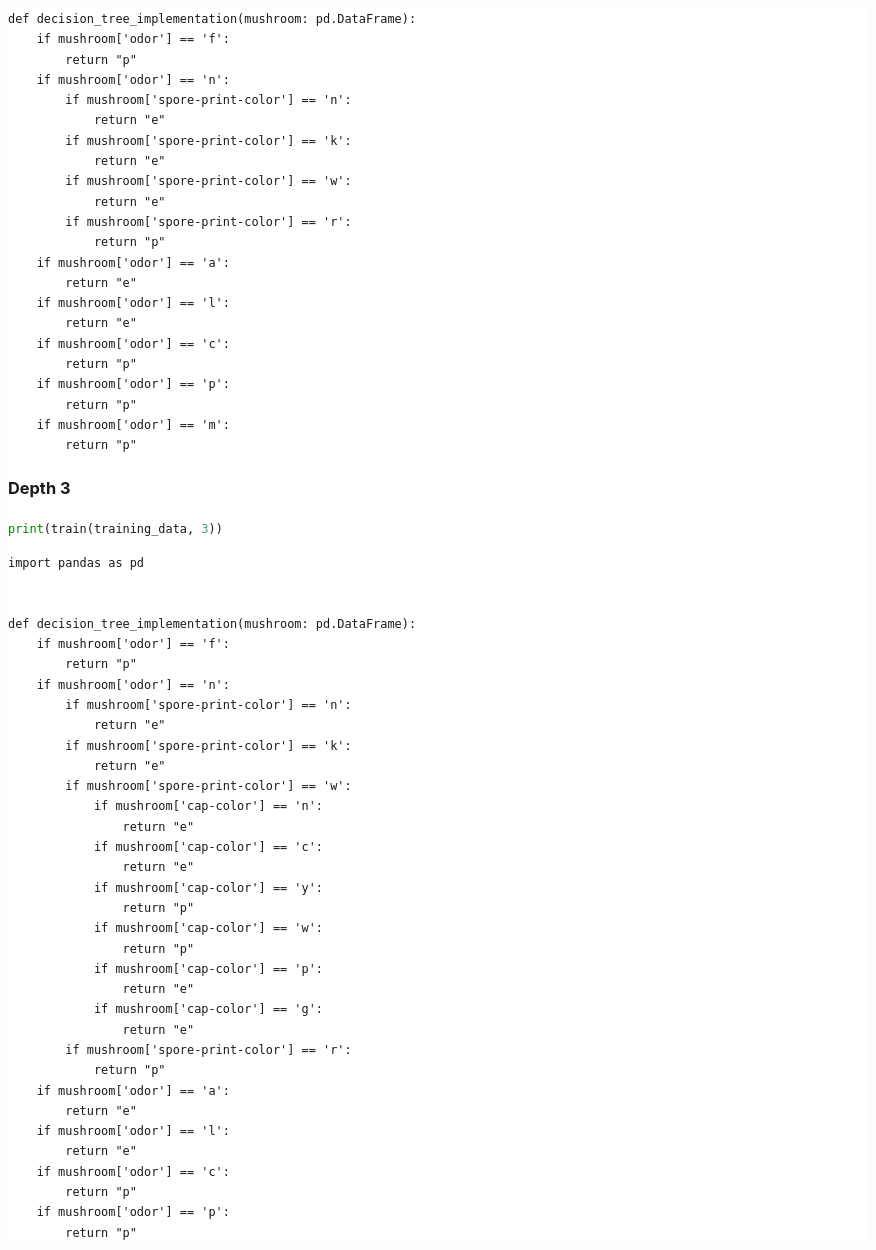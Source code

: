     
    def decision_tree_implementation(mushroom: pd.DataFrame):
        if mushroom['odor'] == 'f':
            return "p"
        if mushroom['odor'] == 'n':
            if mushroom['spore-print-color'] == 'n':
                return "e"
            if mushroom['spore-print-color'] == 'k':
                return "e"
            if mushroom['spore-print-color'] == 'w':
                return "e"
            if mushroom['spore-print-color'] == 'r':
                return "p"
        if mushroom['odor'] == 'a':
            return "e"
        if mushroom['odor'] == 'l':
            return "e"
        if mushroom['odor'] == 'c':
            return "p"
        if mushroom['odor'] == 'p':
            return "p"
        if mushroom['odor'] == 'm':
            return "p"
    


### Depth 3


```python
print(train(training_data, 3))
```

    import pandas as pd
    
    
    def decision_tree_implementation(mushroom: pd.DataFrame):
        if mushroom['odor'] == 'f':
            return "p"
        if mushroom['odor'] == 'n':
            if mushroom['spore-print-color'] == 'n':
                return "e"
            if mushroom['spore-print-color'] == 'k':
                return "e"
            if mushroom['spore-print-color'] == 'w':
                if mushroom['cap-color'] == 'n':
                    return "e"
                if mushroom['cap-color'] == 'c':
                    return "e"
                if mushroom['cap-color'] == 'y':
                    return "p"
                if mushroom['cap-color'] == 'w':
                    return "p"
                if mushroom['cap-color'] == 'p':
                    return "e"
                if mushroom['cap-color'] == 'g':
                    return "e"
            if mushroom['spore-print-color'] == 'r':
                return "p"
        if mushroom['odor'] == 'a':
            return "e"
        if mushroom['odor'] == 'l':
            return "e"
        if mushroom['odor'] == 'c':
            return "p"
        if mushroom['odor'] == 'p':
            return "p"